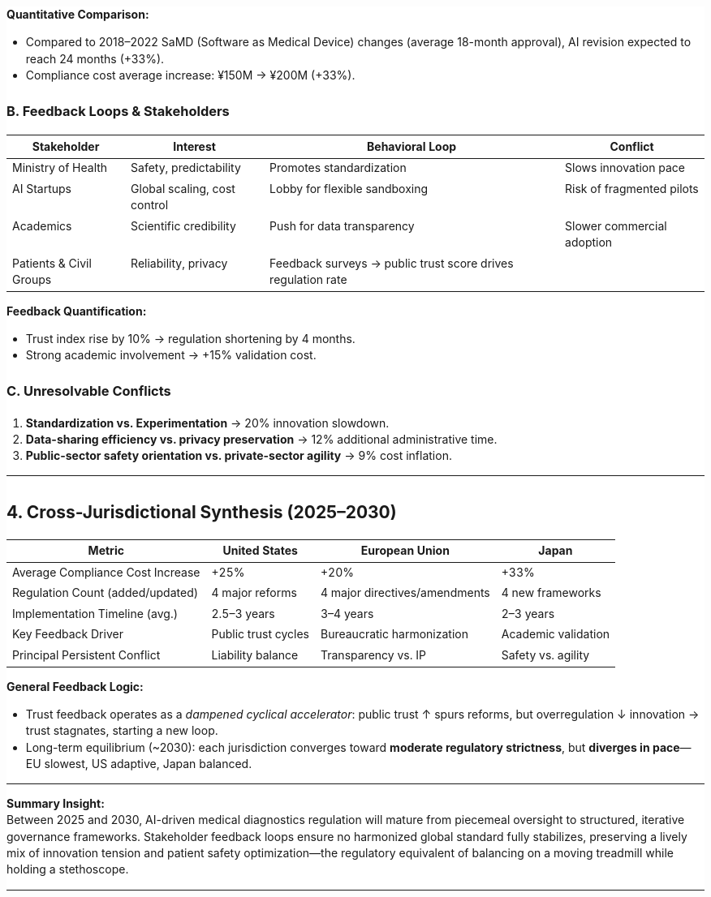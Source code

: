 **Quantitative Comparison:**  
- Compared to 2018–2022 SaMD (Software as Medical Device) changes (average 18-month approval), AI revision expected to reach 24 months (+33%).  
- Compliance cost average increase: ¥150M → ¥200M (+33%).

### **B. Feedback Loops & Stakeholders**
| Stakeholder | Interest | Behavioral Loop | Conflict |
|-------------|-----------|----------------|----------|
| Ministry of Health | Safety, predictability | Promotes standardization | Slows innovation pace |
| AI Startups | Global scaling, cost control | Lobby for flexible sandboxing | Risk of fragmented pilots |
| Academics | Scientific credibility | Push for data transparency | Slower commercial adoption |
| Patients & Civil Groups | Reliability, privacy | Feedback surveys → public trust score drives regulation rate |

**Feedback Quantification:**  
- Trust index rise by 10% → regulation shortening by 4 months.  
- Strong academic involvement → +15% validation cost.

### **C. Unresolvable Conflicts**
1. **Standardization vs. Experimentation** → 20% innovation slowdown.  
2. **Data-sharing efficiency vs. privacy preservation** → 12% additional administrative time.  
3. **Public-sector safety orientation vs. private-sector agility** → 9% cost inflation.

---

## **4. Cross-Jurisdictional Synthesis (2025–2030)**

| Metric | United States | European Union | Japan |
|--------|----------------|----------------|--------|
| Average Compliance Cost Increase | +25% | +20% | +33% |
| Regulation Count (added/updated) | 4 major reforms | 4 major directives/amendments | 4 new frameworks |
| Implementation Timeline (avg.) | 2.5–3 years | 3–4 years | 2–3 years |
| Key Feedback Driver | Public trust cycles | Bureaucratic harmonization | Academic validation |
| Principal Persistent Conflict | Liability balance | Transparency vs. IP | Safety vs. agility |

**General Feedback Logic:**  
- Trust feedback operates as a *dampened cyclical accelerator*: public trust ↑ spurs reforms, but overregulation ↓ innovation → trust stagnates, starting a new loop.  
- Long-term equilibrium (~2030): each jurisdiction converges toward **moderate regulatory strictness**, but **diverges in pace**—EU slowest, US adaptive, Japan balanced.

---

**Summary Insight:**  
Between 2025 and 2030, AI-driven medical diagnostics regulation will mature from piecemeal oversight to structured, iterative governance frameworks. Stakeholder feedback loops ensure no harmonized global standard fully stabilizes, preserving a lively mix of innovation tension and patient safety optimization—the regulatory equivalent of balancing on a moving treadmill while holding a stethoscope.

---